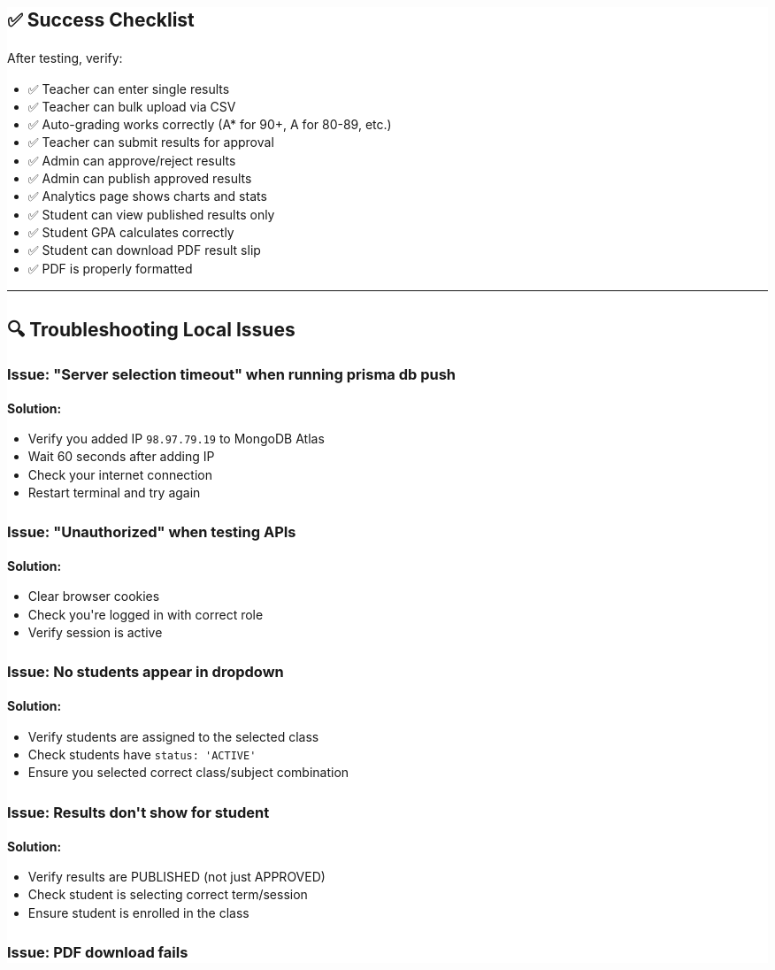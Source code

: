 
## ✅ Success Checklist

After testing, verify:

- ✅ Teacher can enter single results
- ✅ Teacher can bulk upload via CSV
- ✅ Auto-grading works correctly (A* for 90+, A for 80-89, etc.)
- ✅ Teacher can submit results for approval
- ✅ Admin can approve/reject results
- ✅ Admin can publish approved results
- ✅ Analytics page shows charts and stats
- ✅ Student can view published results only
- ✅ Student GPA calculates correctly
- ✅ Student can download PDF result slip
- ✅ PDF is properly formatted

---

## 🔍 Troubleshooting Local Issues

### **Issue: "Server selection timeout" when running prisma db push**

**Solution:**
- Verify you added IP `98.97.79.19` to MongoDB Atlas
- Wait 60 seconds after adding IP
- Check your internet connection
- Restart terminal and try again

### **Issue: "Unauthorized" when testing APIs**

**Solution:**
- Clear browser cookies
- Check you're logged in with correct role
- Verify session is active

### **Issue: No students appear in dropdown**

**Solution:**
- Verify students are assigned to the selected class
- Check students have `status: 'ACTIVE'`
- Ensure you selected correct class/subject combination

### **Issue: Results don't show for student**

**Solution:**
- Verify results are PUBLISHED (not just APPROVED)
- Check student is selecting correct term/session
- Ensure student is enrolled in the class

### **Issue: PDF download fails**
